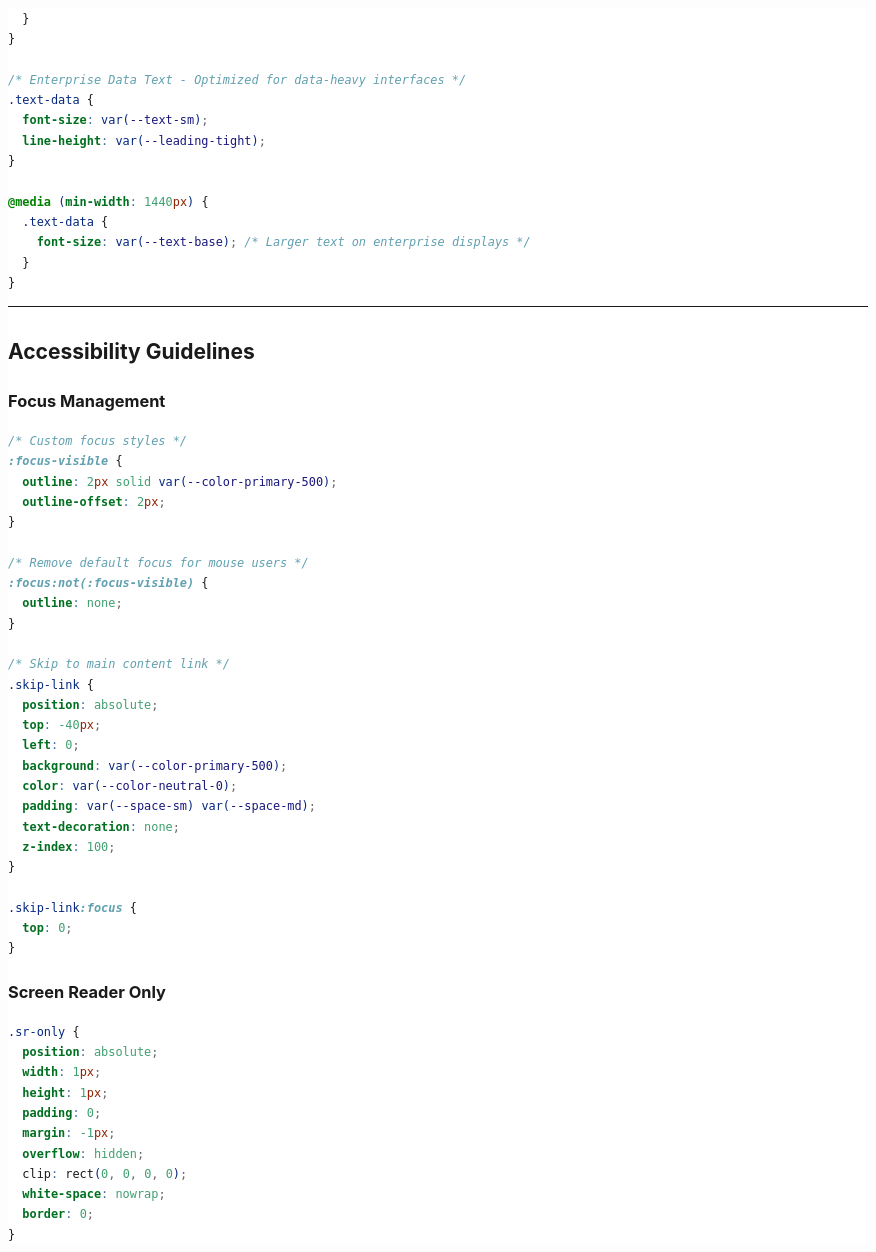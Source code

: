 ```css
  }
}

/* Enterprise Data Text - Optimized for data-heavy interfaces */
.text-data {
  font-size: var(--text-sm);
  line-height: var(--leading-tight);
}

@media (min-width: 1440px) {
  .text-data {
    font-size: var(--text-base); /* Larger text on enterprise displays */
  }
}
```

---

## Accessibility Guidelines

### Focus Management
```css
/* Custom focus styles */
:focus-visible {
  outline: 2px solid var(--color-primary-500);
  outline-offset: 2px;
}

/* Remove default focus for mouse users */
:focus:not(:focus-visible) {
  outline: none;
}

/* Skip to main content link */
.skip-link {
  position: absolute;
  top: -40px;
  left: 0;
  background: var(--color-primary-500);
  color: var(--color-neutral-0);
  padding: var(--space-sm) var(--space-md);
  text-decoration: none;
  z-index: 100;
}

.skip-link:focus {
  top: 0;
}
```

### Screen Reader Only
```css
.sr-only {
  position: absolute;
  width: 1px;
  height: 1px;
  padding: 0;
  margin: -1px;
  overflow: hidden;
  clip: rect(0, 0, 0, 0);
  white-space: nowrap;
  border: 0;
}
```